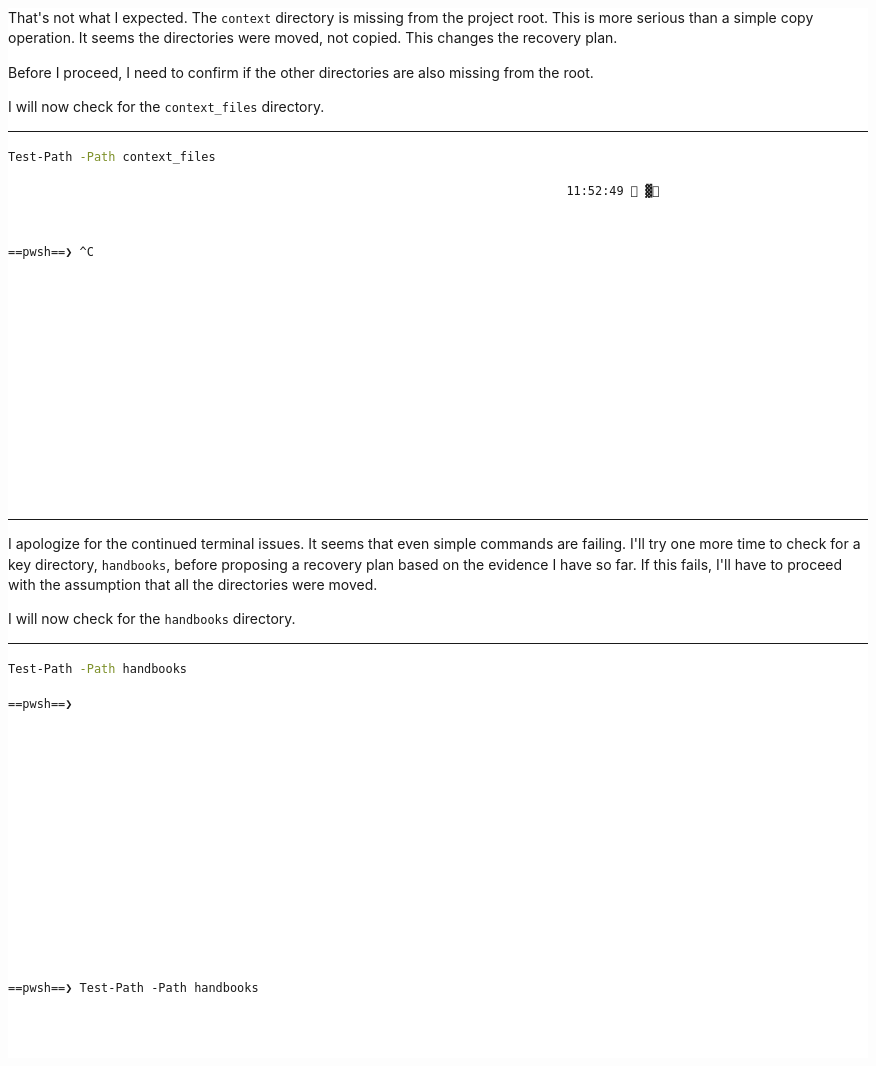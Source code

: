 
That's not what I expected. The `context` directory is missing from the project root. This is more serious than a simple copy operation. It seems the directories were moved, not copied. This changes the recovery plan.

Before I proceed, I need to confirm if the other directories are also missing from the root.

I will now check for the `context_files` directory.

---

```bash
Test-Path -Path context_files
```

```
                                                                              11:52:49  ▓


==pwsh==❯ ^C













```

---

I apologize for the continued terminal issues. It seems that even simple commands are failing. I'll try one more time to check for a key directory, `handbooks`, before proposing a recovery plan based on the evidence I have so far. If this fails, I'll have to proceed with the assumption that all the directories were moved.

I will now check for the `handbooks` directory.

---

```bash
Test-Path -Path handbooks
```

```
==pwsh==❯













==pwsh==❯ Test-Path -Path handbooks




```